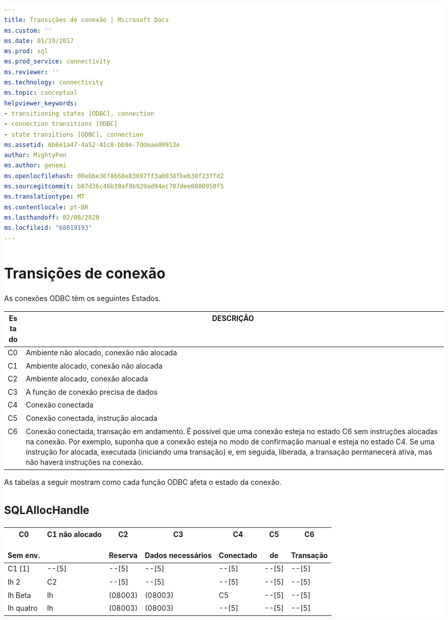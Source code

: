 ```yaml
---
title: Transições de conexão | Microsoft Docs
ms.custom: ''
ms.date: 01/19/2017
ms.prod: sql
ms.prod_service: connectivity
ms.reviewer: ''
ms.technology: connectivity
ms.topic: conceptual
helpviewer_keywords:
- transitioning states [ODBC], connection
- connection transitions [ODBC]
- state transitions [ODBC], connection
ms.assetid: 6b6e1a47-4a52-41c8-bb9e-7ddeae09913e
author: MightyPen
ms.author: genemi
ms.openlocfilehash: 00ebbe36f8668e83697ff3a0038fbeb38f23ffd2
ms.sourcegitcommit: b87d36c46b39af8b929ad94ec707dee8800950f5
ms.translationtype: MT
ms.contentlocale: pt-BR
ms.lasthandoff: 02/08/2020
ms.locfileid: "68019193"
---
```

# <a name="connection-transitions"></a>Transições de conexão
As conexões ODBC têm os seguintes Estados.  
  
|Estado|DESCRIÇÃO|  
|-----------|-----------------|  
|C0|Ambiente não alocado, conexão não alocada|  
|C1|Ambiente alocado, conexão não alocada|  
|C2|Ambiente alocado, conexão alocada|  
|C3|A função de conexão precisa de dados|  
|C4|Conexão conectada|  
|C5|Conexão conectada, instrução alocada|  
|C6|Conexão conectada, transação em andamento. É possível que uma conexão esteja no estado C6 sem instruções alocadas na conexão. Por exemplo, suponha que a conexão esteja no modo de confirmação manual e esteja no estado C4. Se uma instrução for alocada, executada (iniciando uma transação) e, em seguida, liberada, a transação permanecerá ativa, mas não haverá instruções na conexão.|  
  
 As tabelas a seguir mostram como cada função ODBC afeta o estado da conexão.  
  
## <a name="sqlallochandle"></a>SQLAllocHandle  
  
|C0<br /><br /> Sem env.|C1 não alocado|C2<br /><br /> Reserva|C3<br /><br /> Dados necessários|C4<br /><br /> Conectado|C5<br /><br /> de|C6<br /><br /> Transação|  
|--------------------|--------------------|----------------------|----------------------|----------------------|----------------------|------------------------|  
|C1 [1]|--[5]|--[5]|--[5]|--[5]|--[5]|--[5]|  
|Ih 2|C2|--[5]|--[5]|--[5]|--[5]|--[5]|  
|Ih Beta|Ih|(08003)|(08003)|C5|--[5]|--[5]|  
|Ih quatro|Ih|(08003)|(08003)|--[5]|--[5]|--[5]|  
  